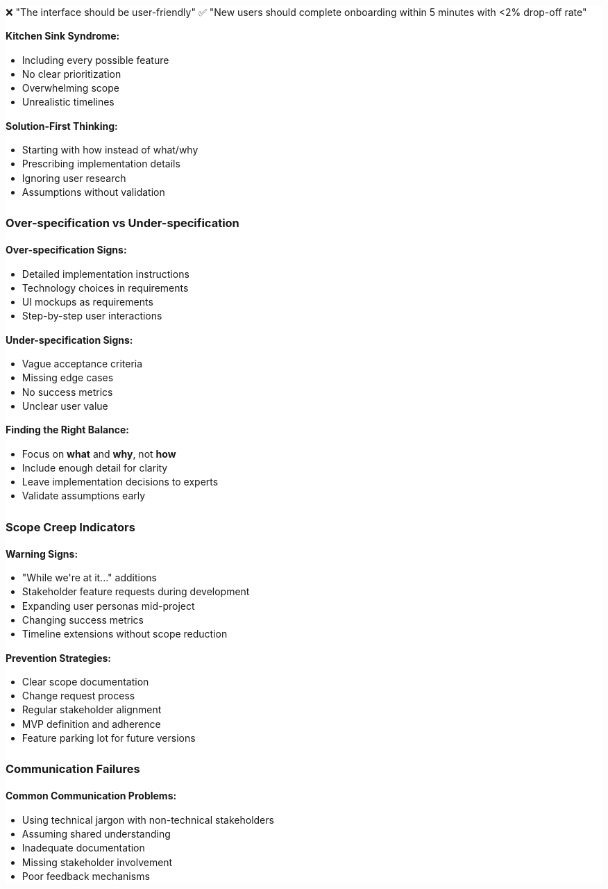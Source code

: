 ❌ "The interface should be user-friendly"
✅ "New users should complete onboarding within 5 minutes with <2% drop-off rate"

**Kitchen Sink Syndrome:**
- Including every possible feature
- No clear prioritization
- Overwhelming scope
- Unrealistic timelines

**Solution-First Thinking:**
- Starting with how instead of what/why
- Prescribing implementation details
- Ignoring user research
- Assumptions without validation

### Over-specification vs Under-specification

**Over-specification Signs:**
- Detailed implementation instructions
- Technology choices in requirements
- UI mockups as requirements
- Step-by-step user interactions

**Under-specification Signs:**
- Vague acceptance criteria
- Missing edge cases
- No success metrics
- Unclear user value

**Finding the Right Balance:**
- Focus on **what** and **why**, not **how**
- Include enough detail for clarity
- Leave implementation decisions to experts
- Validate assumptions early

### Scope Creep Indicators

**Warning Signs:**
- "While we're at it..." additions
- Stakeholder feature requests during development
- Expanding user personas mid-project
- Changing success metrics
- Timeline extensions without scope reduction

**Prevention Strategies:**
- Clear scope documentation
- Change request process
- Regular stakeholder alignment
- MVP definition and adherence
- Feature parking lot for future versions

### Communication Failures

**Common Communication Problems:**
- Using technical jargon with non-technical stakeholders
- Assuming shared understanding
- Inadequate documentation
- Missing stakeholder involvement
- Poor feedback mechanisms
